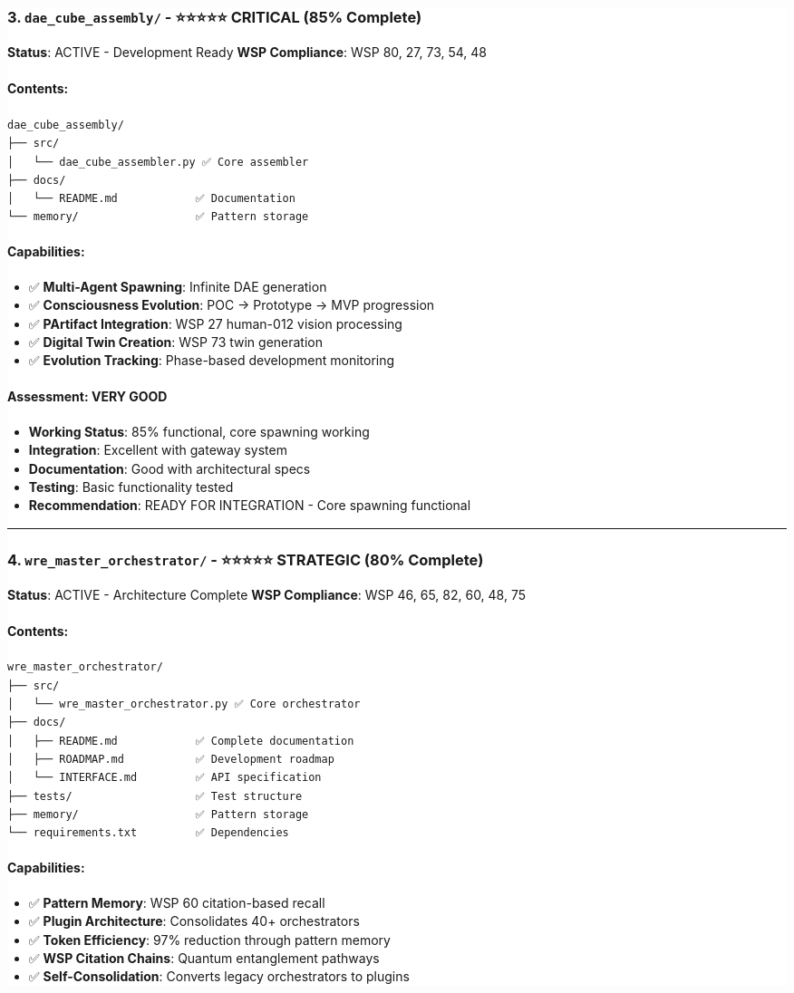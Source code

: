 ### 3. **`dae_cube_assembly/` - ⭐⭐⭐⭐⭐ CRITICAL (85% Complete)**

**Status**: ACTIVE - Development Ready
**WSP Compliance**: WSP 80, 27, 73, 54, 48

#### **Contents**:
```
dae_cube_assembly/
├── src/
│   └── dae_cube_assembler.py ✅ Core assembler
├── docs/
│   └── README.md            ✅ Documentation
└── memory/                  ✅ Pattern storage
```

#### **Capabilities**:
- ✅ **Multi-Agent Spawning**: Infinite DAE generation
- ✅ **Consciousness Evolution**: POC → Prototype → MVP progression
- ✅ **PArtifact Integration**: WSP 27 human-012 vision processing
- ✅ **Digital Twin Creation**: WSP 73 twin generation
- ✅ **Evolution Tracking**: Phase-based development monitoring

#### **Assessment**: VERY GOOD
- **Working Status**: 85% functional, core spawning working
- **Integration**: Excellent with gateway system
- **Documentation**: Good with architectural specs
- **Testing**: Basic functionality tested
- **Recommendation**: READY FOR INTEGRATION - Core spawning functional

---

### 4. **`wre_master_orchestrator/` - ⭐⭐⭐⭐⭐ STRATEGIC (80% Complete)**

**Status**: ACTIVE - Architecture Complete
**WSP Compliance**: WSP 46, 65, 82, 60, 48, 75

#### **Contents**:
```
wre_master_orchestrator/
├── src/
│   └── wre_master_orchestrator.py ✅ Core orchestrator
├── docs/
│   ├── README.md            ✅ Complete documentation
│   ├── ROADMAP.md           ✅ Development roadmap
│   └── INTERFACE.md         ✅ API specification
├── tests/                   ✅ Test structure
├── memory/                  ✅ Pattern storage
└── requirements.txt         ✅ Dependencies
```

#### **Capabilities**:
- ✅ **Pattern Memory**: WSP 60 citation-based recall
- ✅ **Plugin Architecture**: Consolidates 40+ orchestrators
- ✅ **Token Efficiency**: 97% reduction through pattern memory
- ✅ **WSP Citation Chains**: Quantum entanglement pathways
- ✅ **Self-Consolidation**: Converts legacy orchestrators to plugins
